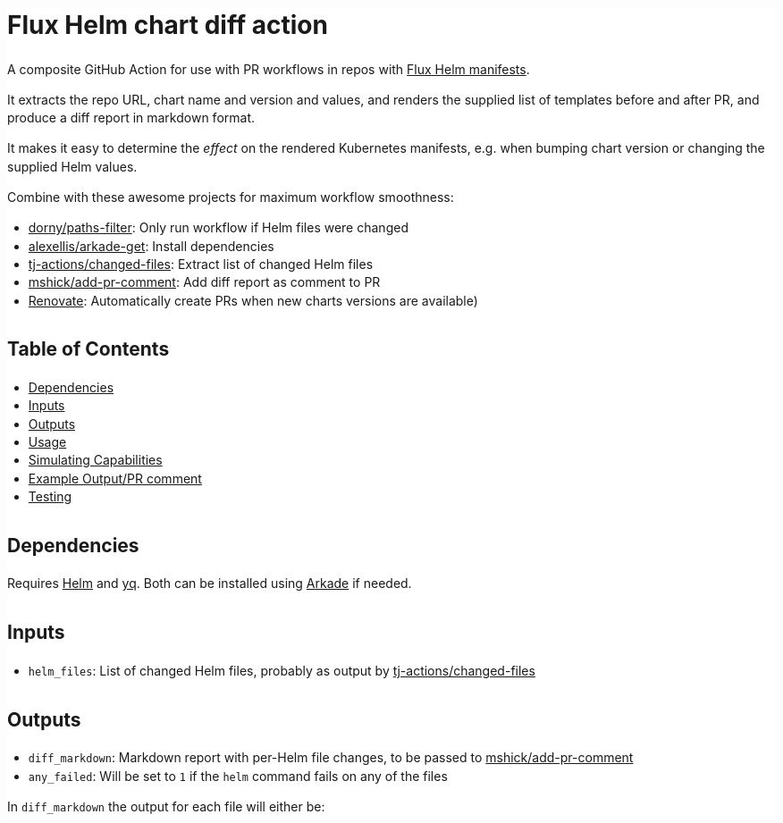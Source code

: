 
# Flux Helm chart diff action

A composite GitHub Action for use with PR workflows in repos with [Flux Helm manifests](https://fluxcd.io/flux/use-cases/helm/).

It extracts the repo URL, chart name and version and values, and renders the supplied list of templates before and after PR, and produce a diff report in markdown format.

It makes it easy to determine the *effect* on the rendered Kubernetes manifests, e.g. when bumping chart version or changing the supplied Helm values.

Combine with these awesome projects for maximum workflow smoothness:

- [dorny/paths-filter](https://github.com/dorny/paths-filter): Only run workflow if Helm files were changed
- [alexellis/arkade-get](https://github.com/alexellis/arkade-get): Install dependencies
- [tj-actions/changed-files](https://github.com/tj-actions/changed-files): Extract list of changed Helm files
- [mshick/add-pr-comment](https://github.com/mshick/add-pr-comment): Add diff report as comment to PR
- [Renovate](https://github.com/renovatebot/renovate): Automatically create PRs when new charts versions are available)


## Table of Contents

- [Dependencies](#dependencies)
- [Inputs](#inputs)
- [Outputs](#outputs)
- [Usage](#usage)
- [Simulating Capabilities](#simulating-capabilities)
- [Example Output/PR comment](#example-outputpr-comment)
- [Testing](#testing)

## Dependencies

Requires [Helm](https://helm.sh/) and [yq](https://mikefarah.gitbook.io/yq). Both can be installed using [Arkade](https://github.com/alexellis/arkade-get) if needed.

## Inputs

- `helm_files`: List of changed Helm files, probably as output by [tj-actions/changed-files](https://github.com/tj-actions/changed-files)

## Outputs

- `diff_markdown`: Markdown report with per-Helm file changes, to be passed to [mshick/add-pr-comment](https://github.com/mshick/add-pr-comment)
- `any_failed`: Will be set to `1` if the `helm` command fails on any of the files

In `diff_markdown` the output for each file will either be:
